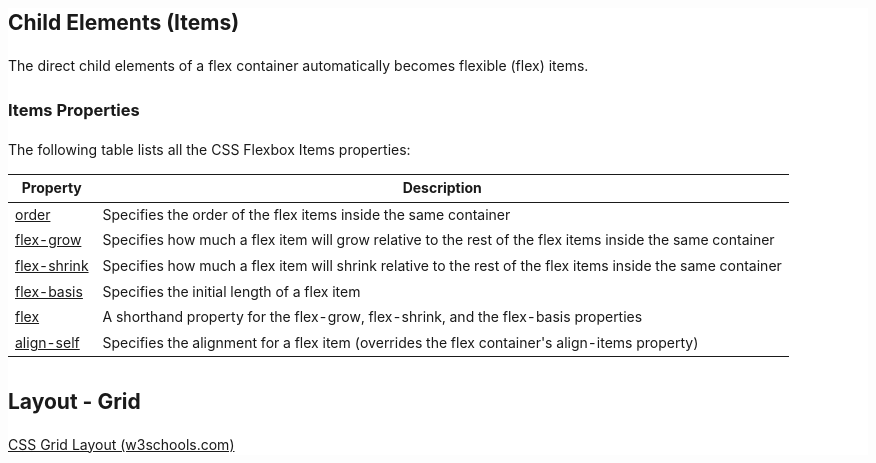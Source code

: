 ## Child Elements (Items)

The direct child elements of a flex container automatically becomes flexible (flex) items.

### Items Properties

The following table lists all the CSS Flexbox Items properties:

| Property | Description |
| --- | --- |
| [order](https://www.w3schools.com/cssref/css3_pr_order.asp) | Specifies the order of the flex items inside the same container |
| [flex-grow](https://www.w3schools.com/cssref/css3_pr_flex-grow.asp) | Specifies how much a flex item will grow relative to the rest of the flex items inside the same container |
| [flex-shrink](https://www.w3schools.com/cssref/css3_pr_flex-shrink.asp) | Specifies how much a flex item will shrink relative to the rest of the flex items inside the same container |
| [flex-basis](https://www.w3schools.com/cssref/css3_pr_flex-basis.asp) | Specifies the initial length of a flex item |
| [flex](https://www.w3schools.com/cssref/css3_pr_flex.asp) | A shorthand property for the flex-grow, flex-shrink, and the flex-basis properties |
| [align-self](https://www.w3schools.com/cssref/css3_pr_align-self.asp) | Specifies the alignment for a flex item (overrides the flex container's align-items property) |

## Layout - Grid

[CSS Grid Layout (w3schools.com)](https://www.w3schools.com/css/css_grid.asp)